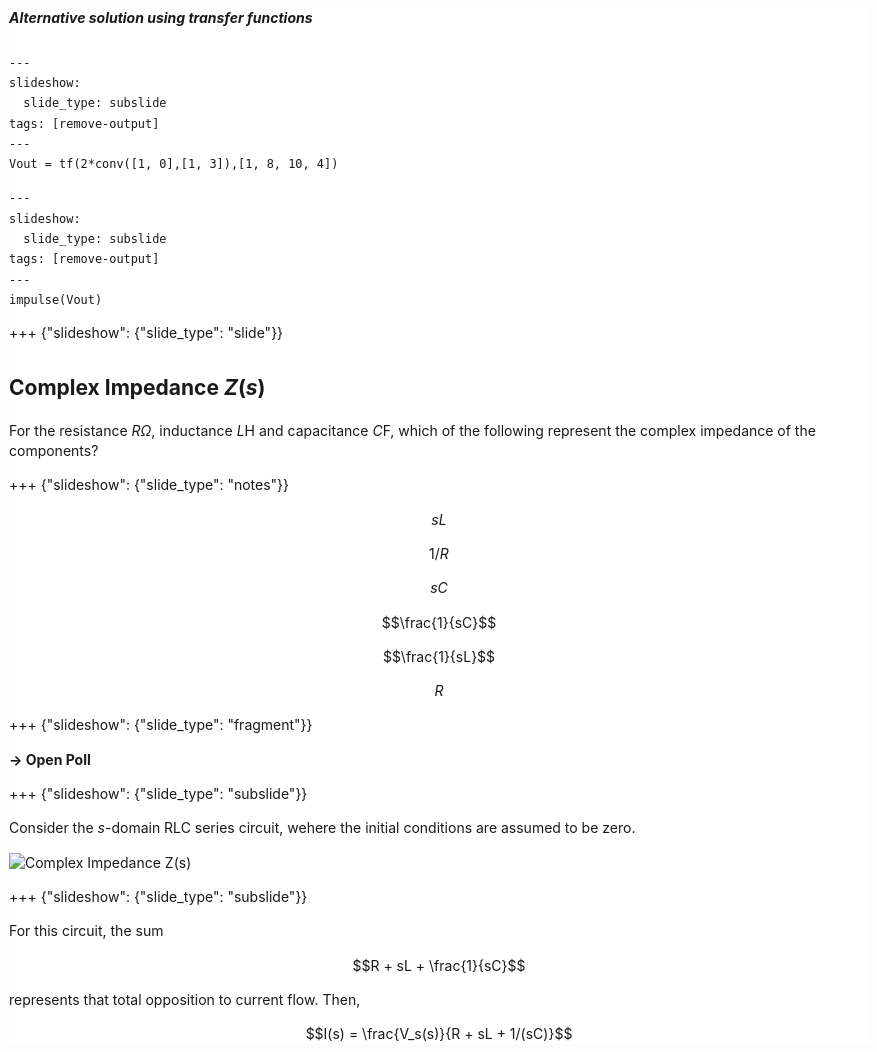 ##### Alternative solution using transfer functions

```{code-cell}
---
slideshow:
  slide_type: subslide
tags: [remove-output]
---
Vout = tf(2*conv([1, 0],[1, 3]),[1, 8, 10, 4])
```

```{code-cell}
---
slideshow:
  slide_type: subslide
tags: [remove-output]
---
impulse(Vout)
```

+++ {"slideshow": {"slide_type": "slide"}}

## Complex Impedance $Z(s)$

For the resistance $R$$\Omega$, inductance $L$H and capacitance $C$F, which of the following represent the complex impedance of the components?

+++ {"slideshow": {"slide_type": "notes"}}

$$sL$$

$$1/R$$

$$sC$$

$$\frac{1}{sC}$$

$$\frac{1}{sL}$$

$$R$$

+++ {"slideshow": {"slide_type": "fragment"}}

**-> Open Poll**

+++ {"slideshow": {"slide_type": "subslide"}}

Consider the $s$-domain RLC series circuit, wehere the initial conditions are assumed to be zero.

![Complex Impedance $Z(s)$](pictures/impedence.png)

+++ {"slideshow": {"slide_type": "subslide"}}

For this circuit, the sum

$$R + sL + \frac{1}{sC}$$ 

represents that total opposition to current flow. Then,

$$I(s) = \frac{V_s(s)}{R + sL + 1/(sC)}$$
